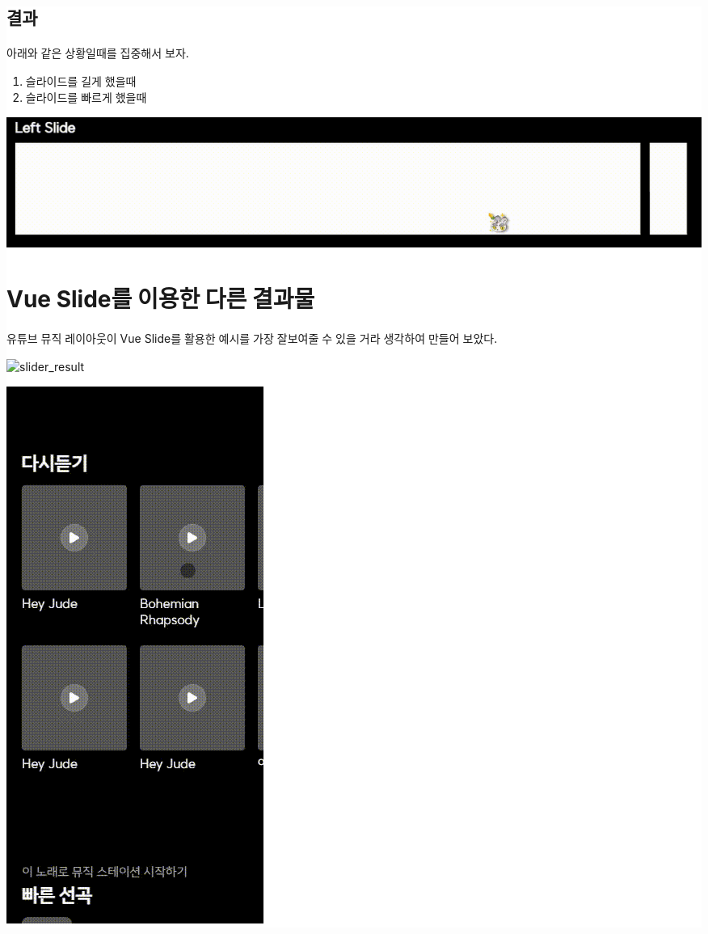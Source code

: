 
## 결과

아래와 같은 상황일때를 집중해서 보자.

1. 슬라이드를 길게 했을때
2. 슬라이드를 빠르게 했을때

![left_slider](../assets/img/2023-12-02-vue-slider/left_slider.gif)

# Vue Slide를 이용한 다른 결과물
유튜브 뮤직 레이아웃이 Vue Slide를 활용한 예시를 가장 잘보여줄 수 있을 거라 생각하여 만들어 보았다.  

![slider_result](../assets/img/2023-12-02-vue-slider/slider_result.gif)

![slider_mobile_result](../assets/img/2023-12-02-vue-slider/mobild_slider_result.gif)